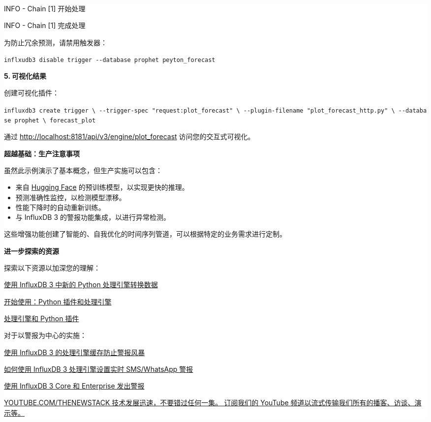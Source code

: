 INFO - Chain [1] 开始处理

INFO - Chain [1] 完成处理

为防止冗余预测，请禁用触发器：

```
inflxudb3 disable trigger --database prophet peyton_forecast
```

**5. 可视化结果**

创建可视化插件：

```
influxdb3 create trigger \ --trigger-spec "request:plot_forecast" \ --plugin-filename "plot_forecast_http.py" \ --database prophet \ forecast_plot
```

通过 [http://localhost:8181/api/v3/engine/plot_forecast](http://localhost:8181/api/v3/engine/plot_forecast) 访问您的交互式可视化。

**超越基础：生产注意事项**

虽然此示例演示了基本概念，但生产实施可以包含：

- 来自 [Hugging Face](https://thenewstack.io/a-hugging-face-project-is-uncovering-deepseek-r1s-secrets/) 的预训练模型，以实现更快的推理。
- 预测准确性监控，以检测模型漂移。
- 性能下降时的自动重新训练。
- 与 InfluxDB 3 的警报功能集成，以进行异常检测。

这些增强功能创建了智能的、自我优化的时间序列管道，可以根据特定的业务需求进行定制。

**进一步探索的资源**

探索以下资源以加深您的理解：

[使用 InfluxDB 3 中新的 Python 处理引擎转换数据](https://www.influxdata.com/blog/new-python-processing-engine-influxdb3/?utm_source=vendor&utm_medium=referral&utm_campaign=2025-05_spnsr-ctn_advanced-forecasting_tns)

[开始使用：Python 插件和处理引擎](https://docs.influxdata.com/influxdb3/enterprise/get-started/#python-plugins-and-the-processing-engine/?utm_source=vendor&utm_medium=referral&utm_campaign=2025-05_spnsr-ctn_advanced-forecasting_tns)

[处理引擎和 Python 插件](https://docs.influxdata.com/influxdb3/enterprise/plugins/?utm_source=vendor&utm_medium=referral&utm_campaign=2025-05_spnsr-ctn_advanced-forecasting_tns)

对于以警报为中心的实施：

[使用 InfluxDB 3 的处理引擎缓存防止警报风暴](https://www.influxdata.com/blog/preventing-alert-storms-influxdb3/?utm_source=vendor&utm_medium=referral&utm_campaign=2025-05_spnsr-ctn_advanced-forecasting_tns)

[如何使用 InfluxDB 3 处理引擎设置实时 SMS/WhatsApp 警报](https://www.influxdata.com/blog/setting-up-sms-whatsapp-alerts-influxdb3/?utm_source=vendor&utm_medium=referral&utm_campaign=2025-05_spnsr-ctn_advanced-forecasting_tns)

[使用 InfluxDB 3 Core 和 Enterprise 发出警报](https://www.influxdata.com/blog/core-enterprise-alerting-influxdb3/?utm_source=vendor&utm_medium=referral&utm_campaign=2025-05_spnsr-ctn_advanced-forecasting_tns)

[
YOUTUBE.COM/THENEWSTACK
技术发展迅速，不要错过任何一集。 订阅我们的 YouTube
频道以流式传输我们所有的播客、访谈、演示等。
](https://youtube.com/thenewstack?sub_confirmation=1)